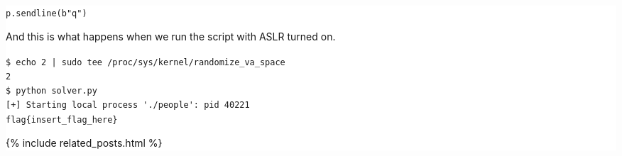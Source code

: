 ```
p.sendline(b"q")
```

And this is what happens when we run the script with ASLR turned on.

```
$ echo 2 | sudo tee /proc/sys/kernel/randomize_va_space
2
$ python solver.py
[+] Starting local process './people': pid 40221
flag{insert_flag_here}
```


{% include related_posts.html %}
